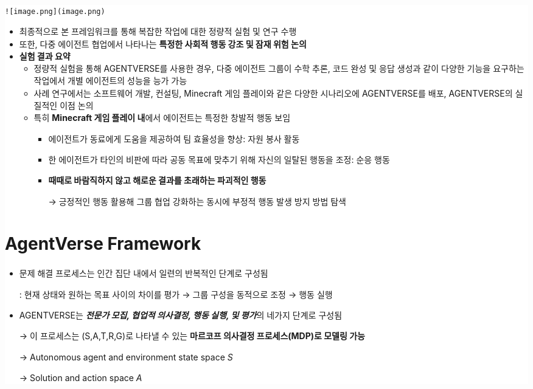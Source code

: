     ![image.png](image.png)
    

- 최종적으로 본 프레임워크를 통해 복잡한 작업에 대한 정량적 실험 및 연구 수행
- 또한, 다중 에이전트 협업에서 나타나는 **특정한 사회적 행동 강조 및 잠재 위험 논의**
- **실험 결과 요약**
    - 정량적 실험을 통해 AGENTVERSE를 사용한 경우, 다중 에이전트 그룹이 수학 추론, 코드 완성 및 응답 생성과 같이 다양한 기능을 요구하는 작업에서 개별 에이전트의 성능을 능가 가능
    - 사례 연구에서는 소프트웨어 개발, 컨설팅, Minecraft 게임 플레이와 같은 다양한 시나리오에 AGENTVERSE를 배포, AGENTVERSE의 실질적인 이점 논의
    - 특히 **Minecraft 게임 플레이 내**에서 에이전트는 특정한 창발적 행동 보임
        - 에이전트가 동료에게 도움을 제공하여 팀 효율성을 향상: 자원 봉사 활동
        - 한 에이전트가 타인의 비판에 따라 공동 목표에 맞추기 위해 자신의 일탈된 행동을 조정: 순응 행동
        - **때때로 바람직하지 않고 해로운 결과를 초래하는 파괴적인 행동**
            
            → 긍정적인 행동 활용해 그룹 협업 강화하는 동시에 부정적 행동 발생 방지 방법 탐색 
            

# AgentVerse Framework

- 문제 해결 프로세스는 인간 집단 내에서 일련의 반복적인 단계로 구성됨
    
    : 현재 상태와 원하는 목표 사이의 차이를 평가 → 그룹 구성을 동적으로 조정 → 행동 실행
    
- AGENTVERSE는 ***전문가 모집, 협업적 의사결정, 행동 실행, 및 평가***의 네가지 단계로 구성됨
    
    → 이 프로세스는 (S,A,T,R,G)로 나타낼 수 있는 **마르코프 의사결정 프로세스(MDP)로 모델링 가능**
    
    → Autonomous agent and environment state space $S$
    
    → Solution and action space $A$
    